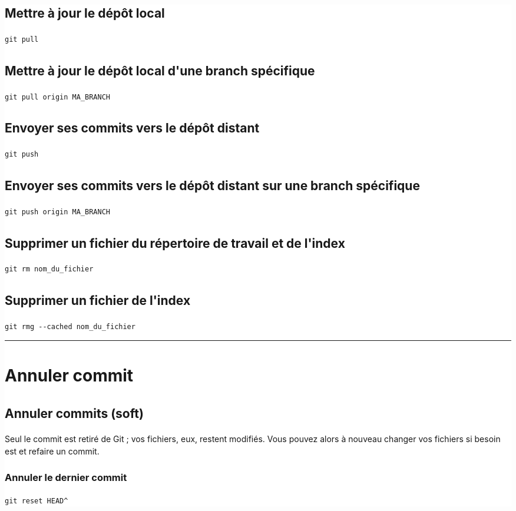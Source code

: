 ## Mettre à jour le dépôt local

```shell
git pull
```

## Mettre à jour le dépôt local d'une branch spécifique

```shell
git pull origin MA_BRANCH
```

## Envoyer ses commits vers le dépôt distant

```shell
git push
```

## Envoyer ses commits vers le dépôt distant sur une branch spécifique

```shell
git push origin MA_BRANCH
```

## Supprimer un fichier du répertoire de travail et de l'index

```shell
git rm nom_du_fichier
```

## Supprimer un fichier de l'index

```shell
git rmg --cached nom_du_fichier
```

---

# Annuler commit

## Annuler commits (soft)

Seul le commit est retiré de Git ; vos fichiers, eux, restent modifiés. Vous pouvez alors à nouveau changer vos fichiers si besoin est et refaire un commit.

### Annuler le dernier commit

```shell
git reset HEAD^
```
